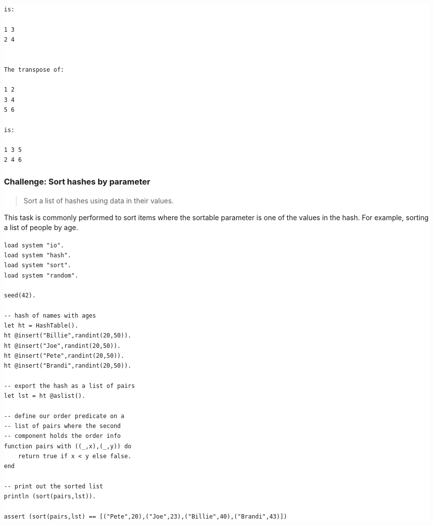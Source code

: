     is:

    1 3
    2 4


    The transpose of:

    1 2
    3 4
    5 6

    is:

    1 3 5
    2 4 6




### Challenge: Sort hashes by parameter

> Sort a list of hashes using data in their values.

This task is commonly performed to sort items where the sortable parameter is one of the values in the hash. For example, sorting a list of people by age.



```
load system "io".
load system "hash".
load system "sort".
load system "random".

seed(42).

-- hash of names with ages
let ht = HashTable().
ht @insert("Billie",randint(20,50)).
ht @insert("Joe",randint(20,50)).
ht @insert("Pete",randint(20,50)).
ht @insert("Brandi",randint(20,50)).

-- export the hash as a list of pairs
let lst = ht @aslist().

-- define our order predicate on a
-- list of pairs where the second
-- component holds the order info
function pairs with ((_,x),(_,y)) do
    return true if x < y else false.
end

-- print out the sorted list
println (sort(pairs,lst)).

assert (sort(pairs,lst) == [("Pete",20),("Joe",23),("Billie",40),("Brandi",43)])
```
